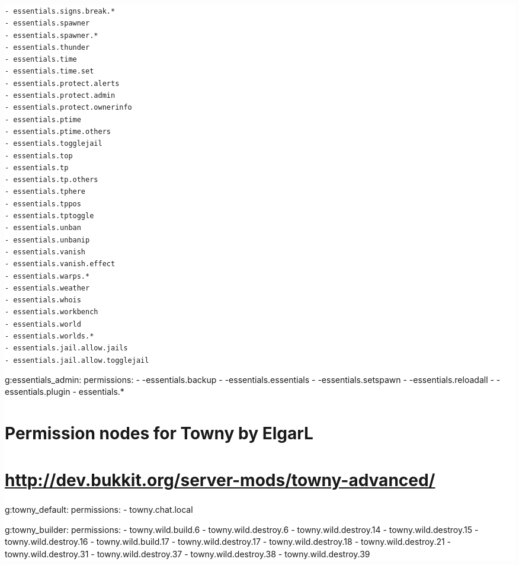     - essentials.signs.break.*
    - essentials.spawner
    - essentials.spawner.*
    - essentials.thunder
    - essentials.time
    - essentials.time.set
    - essentials.protect.alerts
    - essentials.protect.admin
    - essentials.protect.ownerinfo
    - essentials.ptime
    - essentials.ptime.others
    - essentials.togglejail
    - essentials.top
    - essentials.tp
    - essentials.tp.others
    - essentials.tphere
    - essentials.tppos
    - essentials.tptoggle
    - essentials.unban
    - essentials.unbanip
    - essentials.vanish
    - essentials.vanish.effect
    - essentials.warps.*
    - essentials.weather
    - essentials.whois
    - essentials.workbench
    - essentials.world
    - essentials.worlds.*
    - essentials.jail.allow.jails
    - essentials.jail.allow.togglejail

  g:essentials_admin:
    permissions:
    - -essentials.backup
    - -essentials.essentials
    - -essentials.setspawn
    - -essentials.reloadall
    - -essentials.plugin
    - essentials.*

# Permission nodes for Towny by ElgarL
# http://dev.bukkit.org/server-mods/towny-advanced/

  g:towny_default:
    permissions:
    - towny.chat.local

  g:towny_builder:
    permissions:
    - towny.wild.build.6
    - towny.wild.destroy.6
    - towny.wild.destroy.14
    - towny.wild.destroy.15
    - towny.wild.destroy.16
    - towny.wild.build.17
    - towny.wild.destroy.17
    - towny.wild.destroy.18
    - towny.wild.destroy.21
    - towny.wild.destroy.31
    - towny.wild.destroy.37
    - towny.wild.destroy.38
    - towny.wild.destroy.39